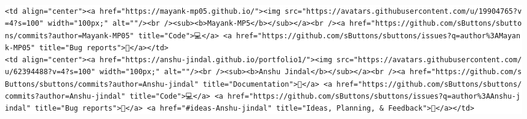     <td align="center"><a href="https://mayank-mp05.github.io/"><img src="https://avatars.githubusercontent.com/u/19904765?v=4?s=100" width="100px;" alt=""/><br /><sub><b>Mayank-MP5</b></sub></a><br /><a href="https://github.com/sButtons/sbuttons/commits?author=Mayank-MP05" title="Code">💻</a> <a href="https://github.com/sButtons/sbuttons/issues?q=author%3AMayank-MP05" title="Bug reports">🐛</a></td>
    <td align="center"><a href="https://anshu-jindal.github.io/portfolio1/"><img src="https://avatars.githubusercontent.com/u/62394488?v=4?s=100" width="100px;" alt=""/><br /><sub><b>Anshu Jindal</b></sub></a><br /><a href="https://github.com/sButtons/sbuttons/commits?author=Anshu-jindal" title="Documentation">📖</a> <a href="https://github.com/sButtons/sbuttons/commits?author=Anshu-jindal" title="Code">💻</a> <a href="https://github.com/sButtons/sbuttons/issues?q=author%3AAnshu-jindal" title="Bug reports">🐛</a> <a href="#ideas-Anshu-jindal" title="Ideas, Planning, & Feedback">🤔</a></td>
